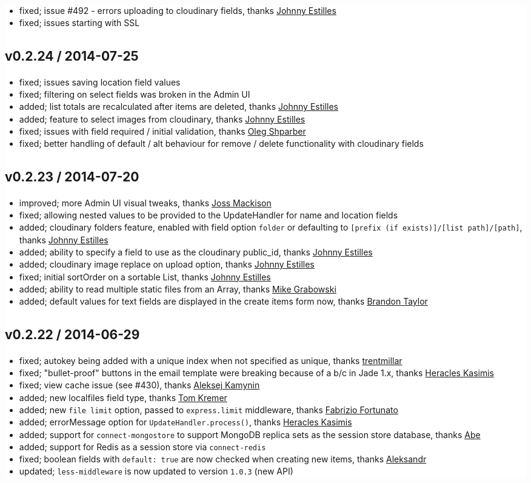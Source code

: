 * fixed; issue #492 - errors uploading to cloudinary fields, thanks [Johnny Estilles](https://github.com/JohnnyEstilles)
* fixed; issues starting with SSL


## v0.2.24 / 2014-07-25

* fixed; issues saving location field values
* fixed; filtering on select fields was broken in the Admin UI
* added; list totals are recalculated after items are deleted, thanks [Johnny Estilles](https://github.com/JohnnyEstilles)
* added; feature to select images from cloudinary, thanks [Johnny Estilles](https://github.com/JohnnyEstilles)
* fixed; issues with field required / initial validation, thanks [Oleg Shparber](https://github.com/trollixx)
* fixed; better handling of default / alt behaviour for remove / delete functionality with cloudinary fields


## v0.2.23 / 2014-07-20

* improved; more Admin UI visual tweaks, thanks [Joss Mackison](https://github.com/JossMac)
* fixed; allowing nested values to be provided to the UpdateHandler for name and location fields
* added; cloudinary folders feature, enabled with field option `folder` or defaulting to `[prefix (if exists)]/[list path]/[path]`, thanks [Johnny Estilles](https://github.com/JohnnyEstilles)
* added; ability to specify a field to use as the cloudinary public_id, thanks [Johnny Estilles](https://github.com/JohnnyEstilles)
* added; cloudinary image replace on upload option, thanks [Johnny Estilles](https://github.com/JohnnyEstilles)
* fixed; initial sortOrder on a sortable List, thanks [Johnny Estilles](https://github.com/JohnnyEstilles)
* added; ability to read multiple static files from an Array, thanks [Mike Grabowski](https://github.com/grabbou)
* added; default values for text fields are displayed in the create items form now, thanks [Brandon Taylor](https://github.com/alsoicode)


## v0.2.22 / 2014-06-29

* fixed; autokey being added with a unique index when not specified as unique, thanks [trentmillar](https://github.com/trentmillar)
* fixed; "bullet-proof" buttons in the email template were breaking because of a b/c in Jade 1.x, thanks [Heracles Kasimis](https://github.com/heracleskasimis)
* fixed; view cache issue (see #430), thanks [Aleksej Kamynin](https://github.com/Bubujka)
* added; new localfiles field type, thanks [Tom Kremer](https://github.com/TomKremer)
* added; new `file limit` option, passed to `express.limit` middleware, thanks [Fabrizio Fortunato](izifortune)
* added; errorMessage option for `UpdateHandler.process()`, thanks [Heracles Kasimis](https://github.com/heracleskasimis)
* added; support for `connect-mongostore` to support MongoDB replica sets as the session store database, thanks [Abe](https://github.com/coldfire22x)
* added; support for Redis as a session store via `connect-redis`
* fixed; boolean fields with `default: true` are now checked when creating new items, thanks [Aleksandr](https://github.com/amurchick)
* updated; `less-middleware` is now updated to version `1.0.3` (new API)
